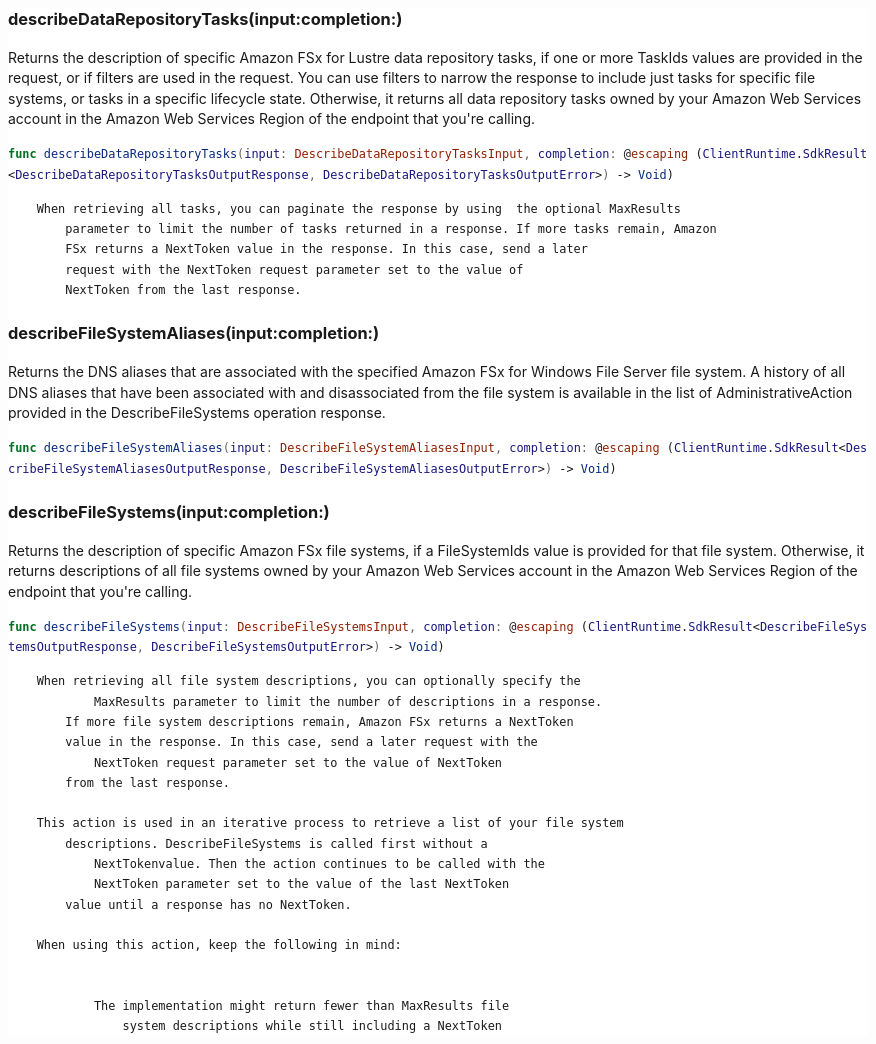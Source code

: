 ### describeDataRepositoryTasks(input:​completion:​)

Returns the description of specific Amazon FSx for Lustre data repository tasks, if
one or more TaskIds values are provided in the request, or if filters are used in the request.
You can use filters to narrow the response to include just tasks for specific file systems,
or tasks in a specific lifecycle state. Otherwise, it returns all data repository tasks owned
by your Amazon Web Services account in the Amazon Web Services Region of the endpoint that you're calling.

``` swift
func describeDataRepositoryTasks(input: DescribeDataRepositoryTasksInput, completion: @escaping (ClientRuntime.SdkResult<DescribeDataRepositoryTasksOutputResponse, DescribeDataRepositoryTasksOutputError>) -> Void)
```

``` 
    When retrieving all tasks, you can paginate the response by using  the optional MaxResults
        parameter to limit the number of tasks returned in a response. If more tasks remain, Amazon
        FSx returns a NextToken value in the response. In this case, send a later
        request with the NextToken request parameter set to the value of
        NextToken from the last response.
```

### describeFileSystemAliases(input:​completion:​)

Returns the DNS aliases that are associated with the specified Amazon FSx for Windows File Server file system. A history of
all DNS aliases that have been associated with and disassociated from the file system is available in the list of AdministrativeAction
provided in the DescribeFileSystems operation response.

``` swift
func describeFileSystemAliases(input: DescribeFileSystemAliasesInput, completion: @escaping (ClientRuntime.SdkResult<DescribeFileSystemAliasesOutputResponse, DescribeFileSystemAliasesOutputError>) -> Void)
```

### describeFileSystems(input:​completion:​)

Returns the description of specific Amazon FSx file systems, if a
FileSystemIds value is provided for that file system. Otherwise, it
returns descriptions of all file systems owned by your Amazon Web Services account in
the Amazon Web Services Region of the endpoint that you're calling.

``` swift
func describeFileSystems(input: DescribeFileSystemsInput, completion: @escaping (ClientRuntime.SdkResult<DescribeFileSystemsOutputResponse, DescribeFileSystemsOutputError>) -> Void)
```

``` 
    When retrieving all file system descriptions, you can optionally specify the
            MaxResults parameter to limit the number of descriptions in a response.
        If more file system descriptions remain, Amazon FSx returns a NextToken
        value in the response. In this case, send a later request with the
            NextToken request parameter set to the value of NextToken
        from the last response.

    This action is used in an iterative process to retrieve a list of your file system
        descriptions. DescribeFileSystems is called first without a
            NextTokenvalue. Then the action continues to be called with the
            NextToken parameter set to the value of the last NextToken
        value until a response has no NextToken.

    When using this action, keep the following in mind:


            The implementation might return fewer than MaxResults file
                system descriptions while still including a NextToken
```